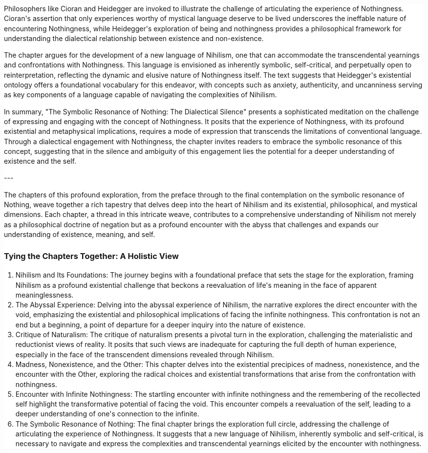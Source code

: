   

Philosophers like Cioran and Heidegger are invoked to illustrate the challenge of articulating the experience of Nothingness. Cioran's assertion that only experiences worthy of mystical language deserve to be lived underscores the ineffable nature of encountering Nothingness, while Heidegger's exploration of being and nothingness provides a philosophical framework for understanding the dialectical relationship between existence and non-existence.

  

The chapter argues for the development of a new language of Nihilism, one that can accommodate the transcendental yearnings and confrontations with Nothingness. This language is envisioned as inherently symbolic, self-critical, and perpetually open to reinterpretation, reflecting the dynamic and elusive nature of Nothingness itself. The text suggests that Heidegger's existential ontology offers a foundational vocabulary for this endeavor, with concepts such as anxiety, authenticity, and uncanniness serving as key components of a language capable of navigating the complexities of Nihilism.

  

In summary, "The Symbolic Resonance of Nothing: The Dialectical Silence" presents a sophisticated meditation on the challenge of expressing and engaging with the concept of Nothingness. It posits that the experience of Nothingness, with its profound existential and metaphysical implications, requires a mode of expression that transcends the limitations of conventional language. Through a dialectical engagement with Nothingness, the chapter invites readers to embrace the symbolic resonance of this concept, suggesting that in the silence and ambiguity of this engagement lies the potential for a deeper understanding of existence and the self.

  

\---

  

The chapters of this profound exploration, from the preface through to the final contemplation on the symbolic resonance of Nothing, weave together a rich tapestry that delves deep into the heart of Nihilism and its existential, philosophical, and mystical dimensions. Each chapter, a thread in this intricate weave, contributes to a comprehensive understanding of Nihilism not merely as a philosophical doctrine of negation but as a profound encounter with the abyss that challenges and expands our understanding of existence, meaning, and self.

  

### Tying the Chapters Together: A Holistic View

  

1. Nihilism and Its Foundations: The journey begins with a foundational preface that sets the stage for the exploration, framing Nihilism as a profound existential challenge that beckons a reevaluation of life's meaning in the face of apparent meaninglessness.
2. The Abyssal Experience: Delving into the abyssal experience of Nihilism, the narrative explores the direct encounter with the void, emphasizing the existential and philosophical implications of facing the infinite nothingness. This confrontation is not an end but a beginning, a point of departure for a deeper inquiry into the nature of existence.
3. Critique of Naturalism: The critique of naturalism presents a pivotal turn in the exploration, challenging the materialistic and reductionist views of reality. It posits that such views are inadequate for capturing the full depth of human experience, especially in the face of the transcendent dimensions revealed through Nihilism.
4. Madness, Nonexistence, and the Other: This chapter delves into the existential precipices of madness, nonexistence, and the encounter with the Other, exploring the radical choices and existential transformations that arise from the confrontation with nothingness.
5. Encounter with Infinite Nothingness: The startling encounter with infinite nothingness and the remembering of the recollected self highlight the transformative potential of facing the void. This encounter compels a reevaluation of the self, leading to a deeper understanding of one's connection to the infinite.
6. The Symbolic Resonance of Nothing: The final chapter brings the exploration full circle, addressing the challenge of articulating the experience of Nothingness. It suggests that a new language of Nihilism, inherently symbolic and self-critical, is necessary to navigate and express the complexities and transcendental yearnings elicited by the encounter with nothingness.

